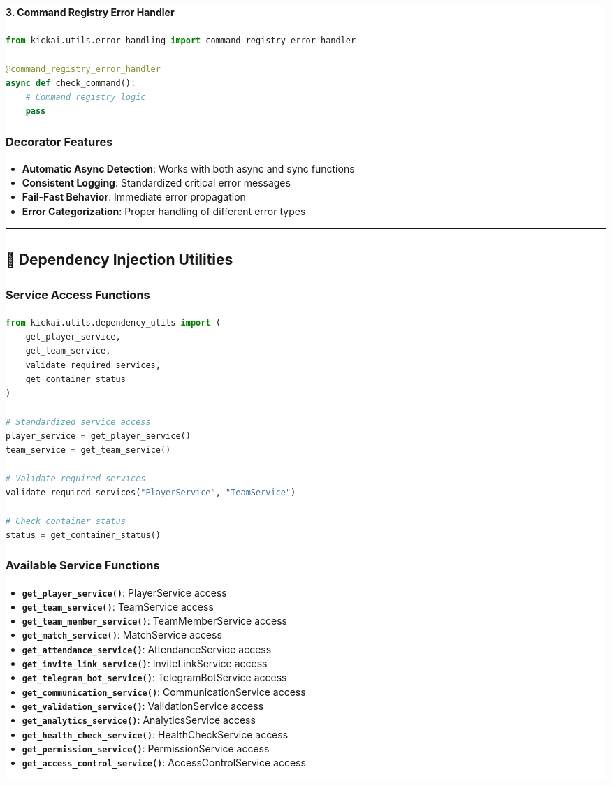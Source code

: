 #### **3. Command Registry Error Handler**
```python
from kickai.utils.error_handling import command_registry_error_handler

@command_registry_error_handler
async def check_command():
    # Command registry logic
    pass
```

### **Decorator Features**
- **Automatic Async Detection**: Works with both async and sync functions
- **Consistent Logging**: Standardized critical error messages
- **Fail-Fast Behavior**: Immediate error propagation
- **Error Categorization**: Proper handling of different error types

---

## 🔧 **Dependency Injection Utilities**

### **Service Access Functions**
```python
from kickai.utils.dependency_utils import (
    get_player_service,
    get_team_service,
    validate_required_services,
    get_container_status
)

# Standardized service access
player_service = get_player_service()
team_service = get_team_service()

# Validate required services
validate_required_services("PlayerService", "TeamService")

# Check container status
status = get_container_status()
```

### **Available Service Functions**
- **`get_player_service()`**: PlayerService access
- **`get_team_service()`**: TeamService access
- **`get_team_member_service()`**: TeamMemberService access
- **`get_match_service()`**: MatchService access
- **`get_attendance_service()`**: AttendanceService access
- **`get_invite_link_service()`**: InviteLinkService access
- **`get_telegram_bot_service()`**: TelegramBotService access
- **`get_communication_service()`**: CommunicationService access
- **`get_validation_service()`**: ValidationService access
- **`get_analytics_service()`**: AnalyticsService access
- **`get_health_check_service()`**: HealthCheckService access
- **`get_permission_service()`**: PermissionService access
- **`get_access_control_service()`**: AccessControlService access

---